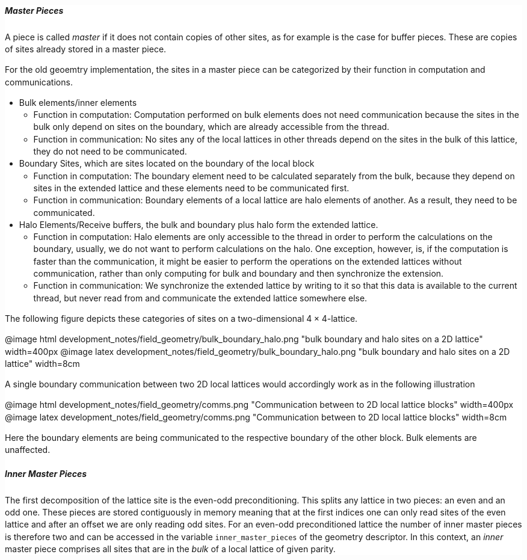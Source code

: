 ##### Master Pieces
A piece is called _master_ if it does not contain copies of other sites, as for example is the case for buffer pieces. These are copies of sites already stored in a master piece. 

For the old geoemtry implementation, the sites in a master piece can be categorized by their function in computation and communications. 

* Bulk elements/inner elements
	- Function in computation: Computation performed on bulk elements does not need communication because the sites in the bulk only depend on sites on the boundary, which are already accessible from the thread.
	- Function in communication: No sites any of the local lattices in other threads depend on the sites in the bulk of this lattice, they do not need to be communicated.
* Boundary Sites, which are sites located on the boundary of the local block
	- Function in computation: The boundary element need to be calculated separately from the bulk, because they depend on sites in the extended lattice and these elements need to be communicated first.
	- Function in communication: Boundary elements of a local lattice are halo elements of another. As a result, they need to be communicated.
* Halo Elements/Receive buffers, the bulk and boundary plus halo form the extended lattice.
	- Function in computation: Halo elements are only accessible to the thread in order to perform the calculations on the boundary, usually, we do not want to perform calculations on the halo. One exception, however, is, if the computation is faster than the communication, it might be easier to perform the operations on the extended lattices without communication, rather than only computing for bulk and boundary and then synchronize the extension.
	- Function in communication: We synchronize the extended lattice by writing to it so that this data is available to the current thread, but never read from and communicate the extended lattice somewhere else. 
	
The following figure depicts these categories of sites on a two-dimensional $4\times 4$-lattice.

@image html development_notes/field_geometry/bulk_boundary_halo.png "bulk boundary and halo sites on a 2D lattice" width=400px
@image latex development_notes/field_geometry/bulk_boundary_halo.png "bulk boundary and halo sites on a 2D lattice" width=8cm

A single boundary communication between two 2D local lattices would accordingly work as in the following illustration

@image html development_notes/field_geometry/comms.png "Communication between to 2D local lattice blocks" width=400px
@image latex development_notes/field_geometry/comms.png "Communication between to 2D local lattice blocks" width=8cm

Here the boundary elements are being communicated to the respective boundary of the other block. Bulk elements are unaffected.

##### Inner Master Pieces
The first decomposition of the lattice site is the even-odd preconditioning. This splits  any lattice in two pieces: an even and an odd one. These pieces are stored contiguously in memory meaning that at the first indices one can only read sites of the even lattice and after an offset we are only reading odd sites. For an even-odd preconditioned lattice the number of inner master pieces is therefore two and can be accessed in the variable `inner_master_pieces` of the geometry descriptor. In this context, an _inner_ master piece comprises all sites that are in the _bulk_ of a local lattice of given parity.
